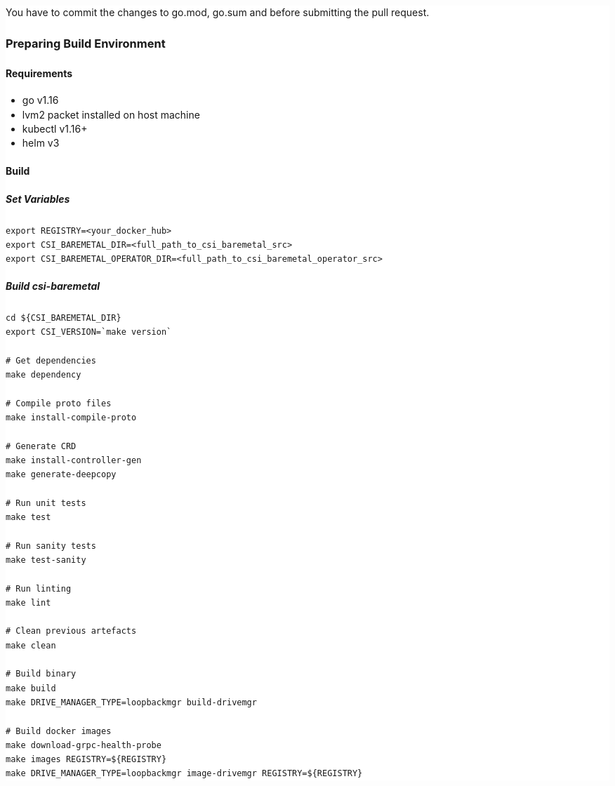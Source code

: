 You have to commit the changes to go.mod, go.sum and before submitting the pull request.

### Preparing Build Environment

#### Requirements
- go v1.16
- lvm2 packet installed on host machine
- kubectl v1.16+
- helm v3

#### Build

##### Set Variables

```
export REGISTRY=<your_docker_hub>
export CSI_BAREMETAL_DIR=<full_path_to_csi_baremetal_src>
export CSI_BAREMETAL_OPERATOR_DIR=<full_path_to_csi_baremetal_operator_src>
```

##### Build csi-baremetal

```
cd ${CSI_BAREMETAL_DIR}
export CSI_VERSION=`make version`

# Get dependencies
make dependency

# Compile proto files
make install-compile-proto

# Generate CRD
make install-controller-gen
make generate-deepcopy

# Run unit tests
make test

# Run sanity tests
make test-sanity

# Run linting
make lint

# Clean previous artefacts
make clean

# Build binary
make build
make DRIVE_MANAGER_TYPE=loopbackmgr build-drivemgr

# Build docker images
make download-grpc-health-probe
make images REGISTRY=${REGISTRY}
make DRIVE_MANAGER_TYPE=loopbackmgr image-drivemgr REGISTRY=${REGISTRY}
```
